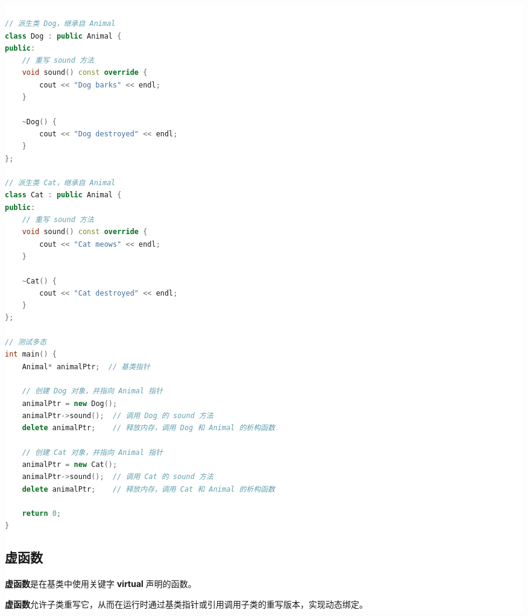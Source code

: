 ```cpp

// 派生类 Dog，继承自 Animal
class Dog : public Animal {
public:
    // 重写 sound 方法
    void sound() const override {
        cout << "Dog barks" << endl;
    }
    
    ~Dog() {
        cout << "Dog destroyed" << endl;
    }
};

// 派生类 Cat，继承自 Animal
class Cat : public Animal {
public:
    // 重写 sound 方法
    void sound() const override {
        cout << "Cat meows" << endl;
    }
    
    ~Cat() {
        cout << "Cat destroyed" << endl;
    }
};

// 测试多态
int main() {
    Animal* animalPtr;  // 基类指针

    // 创建 Dog 对象，并指向 Animal 指针
    animalPtr = new Dog();
    animalPtr->sound();  // 调用 Dog 的 sound 方法
    delete animalPtr;    // 释放内存，调用 Dog 和 Animal 的析构函数

    // 创建 Cat 对象，并指向 Animal 指针
    animalPtr = new Cat();
    animalPtr->sound();  // 调用 Cat 的 sound 方法
    delete animalPtr;    // 释放内存，调用 Cat 和 Animal 的析构函数

    return 0;
}
```

## 虚函数

**虚函数**是在基类中使用关键字 **virtual** 声明的函数。

**虚函数**允许子类重写它，从而在运行时通过基类指针或引用调用子类的重写版本，实现动态绑定。

